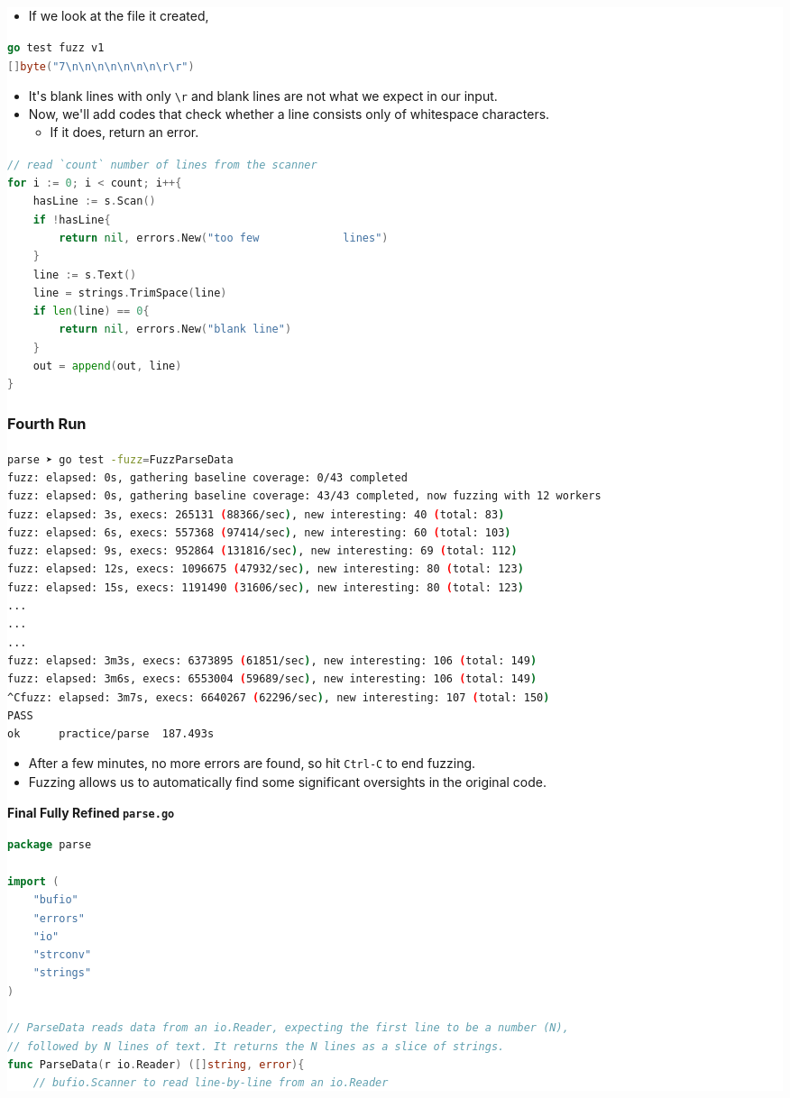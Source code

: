 - If we look at the file it created,

```go
go test fuzz v1
[]byte("7\n\n\n\n\n\n\n\r\r")
```

- It's blank lines with only `\r`  and blank lines are not what we expect in our input.
- Now, we'll add codes that check whether a line consists only of whitespace characters.
  - If it does, return an error.

```go
// read `count` number of lines from the scanner 
for i := 0; i < count; i++{
	hasLine := s.Scan()
	if !hasLine{
		return nil, errors.New("too few 			lines")
	}
	line := s.Text()
	line = strings.TrimSpace(line)
	if len(line) == 0{
		return nil, errors.New("blank line")
	}
	out = append(out, line)
}
```

### Fourth Run

```sh
parse ➤ go test -fuzz=FuzzParseData
fuzz: elapsed: 0s, gathering baseline coverage: 0/43 completed
fuzz: elapsed: 0s, gathering baseline coverage: 43/43 completed, now fuzzing with 12 workers
fuzz: elapsed: 3s, execs: 265131 (88366/sec), new interesting: 40 (total: 83)
fuzz: elapsed: 6s, execs: 557368 (97414/sec), new interesting: 60 (total: 103)
fuzz: elapsed: 9s, execs: 952864 (131816/sec), new interesting: 69 (total: 112)
fuzz: elapsed: 12s, execs: 1096675 (47932/sec), new interesting: 80 (total: 123)
fuzz: elapsed: 15s, execs: 1191490 (31606/sec), new interesting: 80 (total: 123)
...
...
...
fuzz: elapsed: 3m3s, execs: 6373895 (61851/sec), new interesting: 106 (total: 149)
fuzz: elapsed: 3m6s, execs: 6553004 (59689/sec), new interesting: 106 (total: 149)
^Cfuzz: elapsed: 3m7s, execs: 6640267 (62296/sec), new interesting: 107 (total: 150)
PASS
ok      practice/parse  187.493s
```

- After a few minutes, no more errors are found, so hit `Ctrl-C` to end fuzzing.
- Fuzzing allows us to automatically find some significant oversights in the original code.

**Final Fully Refined `parse.go`**

```go
package parse

import (
	"bufio"
	"errors"
	"io"
	"strconv"
	"strings"
)

// ParseData reads data from an io.Reader, expecting the first line to be a number (N),
// followed by N lines of text. It returns the N lines as a slice of strings.
func ParseData(r io.Reader) ([]string, error){
	// bufio.Scanner to read line-by-line from an io.Reader
```